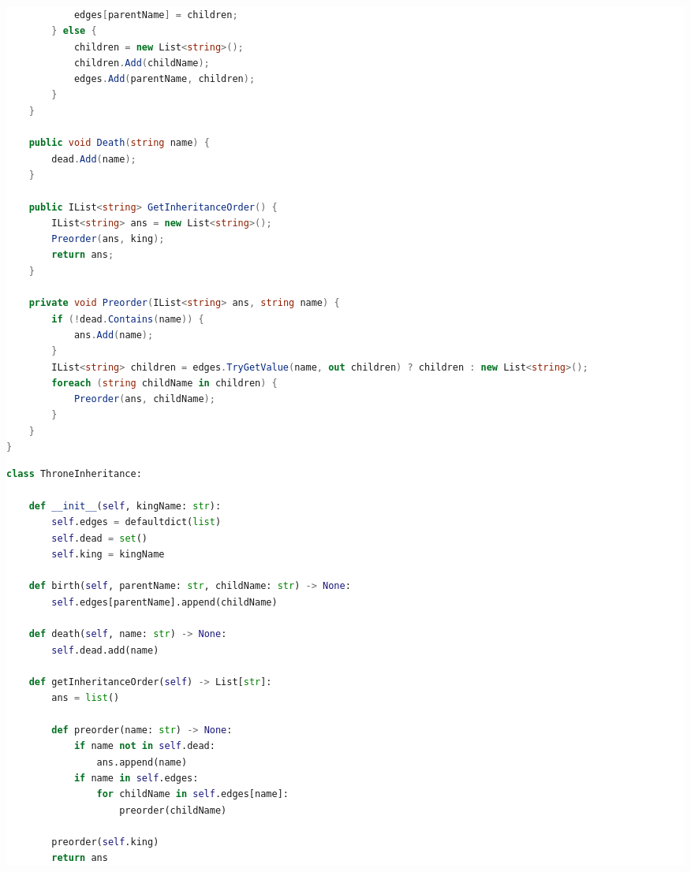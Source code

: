 ```C# [sol1-C#]
            edges[parentName] = children;
        } else {
            children = new List<string>();
            children.Add(childName);
            edges.Add(parentName, children);
        }
    }
    
    public void Death(string name) {
        dead.Add(name);
    }
    
    public IList<string> GetInheritanceOrder() {
        IList<string> ans = new List<string>();
        Preorder(ans, king);
        return ans;
    }

    private void Preorder(IList<string> ans, string name) {
        if (!dead.Contains(name)) {
            ans.Add(name);
        }
        IList<string> children = edges.TryGetValue(name, out children) ? children : new List<string>();
        foreach (string childName in children) {
            Preorder(ans, childName);
        }
    }
}
```

```Python [sol1-Python3]
class ThroneInheritance:

    def __init__(self, kingName: str):
        self.edges = defaultdict(list)
        self.dead = set()
        self.king = kingName

    def birth(self, parentName: str, childName: str) -> None:
        self.edges[parentName].append(childName)

    def death(self, name: str) -> None:
        self.dead.add(name)

    def getInheritanceOrder(self) -> List[str]:
        ans = list()

        def preorder(name: str) -> None:
            if name not in self.dead:
                ans.append(name)
            if name in self.edges:
                for childName in self.edges[name]:
                    preorder(childName)

        preorder(self.king)
        return ans
```
